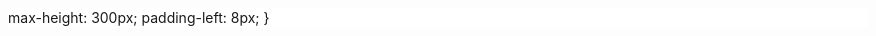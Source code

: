   max-height: 300px;
  padding-left: 8px;
}
</style><style data-jss="" data-meta="MuiMenuItem">
.MuiMenuItem-root {
  color: #96949C;
  width: calc(100% - 8px);
  height: 36px;
  overflow: hidden;
  font-size: 13px;
  box-sizing: border-box;
  min-height: 48px;
  transition: all 0.2s ease-in-out;
  font-family: Lato, sans-serif;
  font-weight: 400;
  line-height: 1.5;
  padding-top: 6px;
  white-space: nowrap;
  padding-left: 8px;
  border-radius: 4px;
  margin-bottom: 4px;
  padding-bottom: 6px;
}
@media (min-width:660px) {
  .MuiMenuItem-root {
    min-height: auto;
  }
}
.MuiMenuItem-root:last-child {
  margin-bottom: 0;
}
.MuiMenuItem-root:hover {
  color: #220E27;
  background-color: #EAEAEC;
}
.MuiMenuItem-root.Mui-selected {
  color: #220E27;
  background-color: #F7F7F7;
}
.MuiMenuItem-root:active {
  background-color: #DADADD;
}
.MuiMenuItem-root .MuiTouchRipple-root {
  display: none;
}
.MuiMenuItem-root .checkbox-wrapper {
  margin-right: 7px;
}
.MuiMenuItem-root:hover.Mui-selected {
  color: #220E27;
  background-color: #F7F7F7;
}
.MuiMenuItem-dense {
  font-size: 0.875rem;
  min-height: auto;
  font-family: Lato, sans-serif;
  font-weight: 400;
  line-height: 1.43;
}
</style><style data-jss="" data-meta="MuiButton">
.MuiButton-root {
  color: rgba(0, 0, 0, 0.87);
  height: 56px;
  padding: 6px 16px;